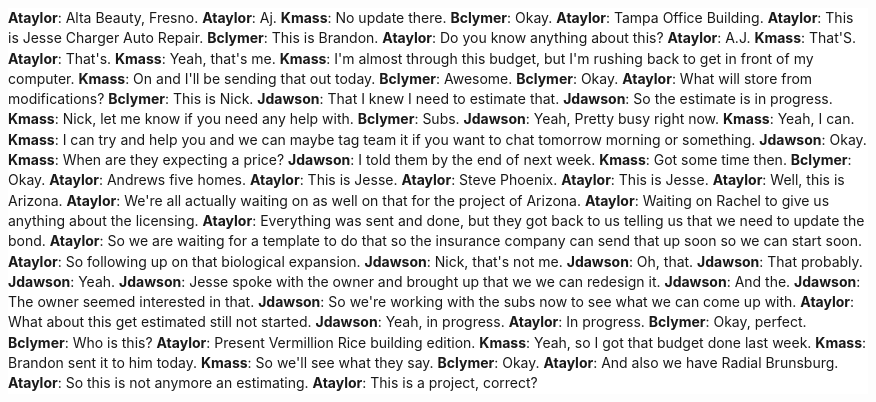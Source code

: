 **Ataylor**: Alta Beauty, Fresno.
**Ataylor**: Aj.
**Kmass**: No update there.
**Bclymer**: Okay.
**Ataylor**: Tampa Office Building.
**Ataylor**: This is Jesse Charger Auto Repair.
**Bclymer**: This is Brandon.
**Ataylor**: Do you know anything about this?
**Ataylor**: A.J.
**Kmass**: That'S.
**Ataylor**: That's.
**Kmass**: Yeah, that's me.
**Kmass**: I'm almost through this budget, but I'm rushing back to get in front of my computer.
**Kmass**: On and I'll be sending that out today.
**Bclymer**: Awesome.
**Bclymer**: Okay.
**Ataylor**: What will store from modifications?
**Bclymer**: This is Nick.
**Jdawson**: That I knew I need to estimate that.
**Jdawson**: So the estimate is in progress.
**Kmass**: Nick, let me know if you need any help with.
**Bclymer**: Subs.
**Jdawson**: Yeah, Pretty busy right now.
**Kmass**: Yeah, I can.
**Kmass**: I can try and help you and we can maybe tag team it if you want to chat tomorrow morning or something.
**Jdawson**: Okay.
**Kmass**: When are they expecting a price?
**Jdawson**: I told them by the end of next week.
**Kmass**: Got some time then.
**Bclymer**: Okay.
**Ataylor**: Andrews five homes.
**Ataylor**: This is Jesse.
**Ataylor**: Steve Phoenix.
**Ataylor**: This is Jesse.
**Ataylor**: Well, this is Arizona.
**Ataylor**: We're all actually waiting on as well on that for the project of Arizona.
**Ataylor**: Waiting on Rachel to give us anything about the licensing.
**Ataylor**: Everything was sent and done, but they got back to us telling us that we need to update the bond.
**Ataylor**: So we are waiting for a template to do that so the insurance company can send that up soon so we can start soon.
**Ataylor**: So following up on that biological expansion.
**Jdawson**: Nick, that's not me.
**Jdawson**: Oh, that.
**Jdawson**: That probably.
**Jdawson**: Yeah.
**Jdawson**: Jesse spoke with the owner and brought up that we we can redesign it.
**Jdawson**: And the.
**Jdawson**: The owner seemed interested in that.
**Jdawson**: So we're working with the subs now to see what we can come up with.
**Ataylor**: What about this get estimated still not started.
**Jdawson**: Yeah, in progress.
**Ataylor**: In progress.
**Bclymer**: Okay, perfect.
**Bclymer**: Who is this?
**Ataylor**: Present Vermillion Rice building edition.
**Kmass**: Yeah, so I got that budget done last week.
**Kmass**: Brandon sent it to him today.
**Kmass**: So we'll see what they say.
**Bclymer**: Okay.
**Ataylor**: And also we have Radial Brunsburg.
**Ataylor**: So this is not anymore an estimating.
**Ataylor**: This is a project, correct?